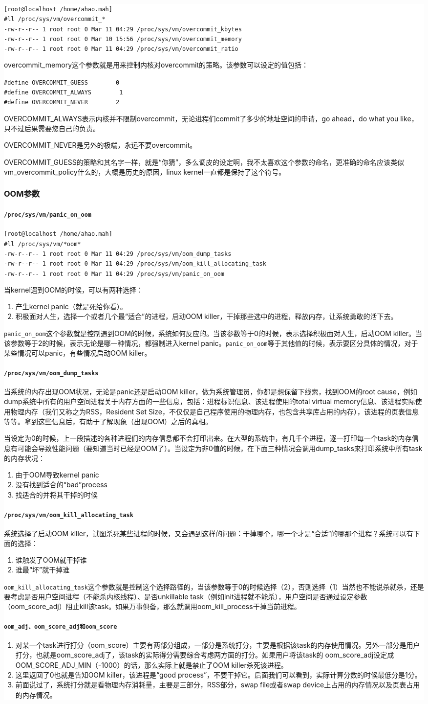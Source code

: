 
```
[root@localhost /home/ahao.mah]
#ll /proc/sys/vm/overcommit_*
-rw-r--r-- 1 root root 0 Mar 11 04:29 /proc/sys/vm/overcommit_kbytes
-rw-r--r-- 1 root root 0 Mar 10 15:56 /proc/sys/vm/overcommit_memory
-rw-r--r-- 1 root root 0 Mar 11 04:29 /proc/sys/vm/overcommit_ratio

```
overcommit_memory这个参数就是用来控制内核对overcommit的策略。该参数可以设定的值包括：

```
#define OVERCOMMIT_GUESS        0 
#define OVERCOMMIT_ALWAYS        1 
#define OVERCOMMIT_NEVER        2
```

OVERCOMMIT\_ALWAYS表示内核并不限制overcommit，无论进程们commit了多少的地址空间的申请，go ahead，do what you like，只不过后果需要您自己的负责。

OVERCOMMIT_NEVER是另外的极端，永远不要overcommit。

OVERCOMMIT\_GUESS的策略和其名字一样，就是“你猜”，多么调皮的设定啊，我不太喜欢这个参数的命名，更准确的命名应该类似vm\_overcommit\_policy什么的，大概是历史的原因，linux kernel一直都是保持了这个符号。


### OOM参数
#### ```/proc/sys/vm/panic_on_oom```
```
[root@localhost /home/ahao.mah]
#ll /proc/sys/vm/*oom*
-rw-r--r-- 1 root root 0 Mar 11 04:29 /proc/sys/vm/oom_dump_tasks
-rw-r--r-- 1 root root 0 Mar 11 04:29 /proc/sys/vm/oom_kill_allocating_task
-rw-r--r-- 1 root root 0 Mar 11 04:29 /proc/sys/vm/panic_on_oom
```

当kernel遇到OOM的时候，可以有两种选择：

1. 产生kernel panic（就是死给你看）。
2. 积极面对人生，选择一个或者几个最“适合”的进程，启动OOM killer，干掉那些选中的进程，释放内存，让系统勇敢的活下去。

```panic_on_oom```这个参数就是控制遇到OOM的时候，系统如何反应的。当该参数等于0的时候，表示选择积极面对人生，启动OOM killer。当该参数等于2的时候，表示无论是哪一种情况，都强制进入kernel panic。```panic_on_oom```等于其他值的时候，表示要区分具体的情况，对于某些情况可以panic，有些情况启动OOM killer。
#### ```/proc/sys/vm/oom_dump_tasks```
当系统的内存出现OOM状况，无论是panic还是启动OOM killer，做为系统管理员，你都是想保留下线索，找到OOM的root cause，例如dump系统中所有的用户空间进程关于内存方面的一些信息，包括：进程标识信息、该进程使用的total virtual memory信息、该进程实际使用物理内存（我们又称之为RSS，Resident Set Size，不仅仅是自己程序使用的物理内存，也包含共享库占用的内存），该进程的页表信息等等。拿到这些信息后，有助于了解现象（出现OOM）之后的真相。

当设定为0的时候，上一段描述的各种进程们的内存信息都不会打印出来。在大型的系统中，有几千个进程，逐一打印每一个task的内存信息有可能会导致性能问题（要知道当时已经是OOM了）。当设定为非0值的时候，在下面三种情况会调用dump_tasks来打印系统中所有task的内存状况：

1. 由于OOM导致kernel panic
2. 没有找到适合的“bad”process
3. 找适合的并将其干掉的时候

#### ```/proc/sys/vm/oom_kill_allocating_task```
系统选择了启动OOM killer，试图杀死某些进程的时候，又会遇到这样的问题：干掉哪个，哪一个才是“合适”的哪那个进程？系统可以有下面的选择：

1. 谁触发了OOM就干掉谁
2. 谁最“坏”就干掉谁

```oom_kill_allocating_task```这个参数就是控制这个选择路径的，当该参数等于0的时候选择（2），否则选择（1）当然也不能说杀就杀，还是要考虑是否用户空间进程（不能杀内核线程）、是否unkillable task（例如init进程就不能杀），用户空间是否通过设定参数（oom_score_adj）阻止kill该task。如果万事俱备，那么就调用oom\_kill\_process干掉当前进程。

#### ```oom_adj、oom_score_adj和oom_score```

1. 对某一个task进行打分（oom_score）主要有两部分组成，一部分是系统打分，主要是根据该task的内存使用情况。另外一部分是用户打分，也就是oom\_score\_adj了，该task的实际得分需要综合考虑两方面的打分。如果用户将该task的 oom\_score\_adj设定成OOM\_SCORE\_ADJ\_MIN（-1000）的话，那么实际上就是禁止了OOM killer杀死该进程。
2. 这里返回了0也就是告知OOM killer，该进程是“good process”，不要干掉它。后面我们可以看到，实际计算分数的时候最低分是1分。
3. 前面说过了，系统打分就是看物理内存消耗量，主要是三部分，RSS部分，swap file或者swap device上占用的内存情况以及页表占用的内存情况。
```